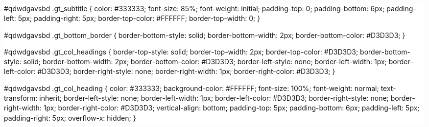 #qdwdgavsbd .gt_subtitle {
  color: #333333;
  font-size: 85%;
  font-weight: initial;
  padding-top: 0;
  padding-bottom: 6px;
  padding-left: 5px;
  padding-right: 5px;
  border-top-color: #FFFFFF;
  border-top-width: 0;
}

#qdwdgavsbd .gt_bottom_border {
  border-bottom-style: solid;
  border-bottom-width: 2px;
  border-bottom-color: #D3D3D3;
}

#qdwdgavsbd .gt_col_headings {
  border-top-style: solid;
  border-top-width: 2px;
  border-top-color: #D3D3D3;
  border-bottom-style: solid;
  border-bottom-width: 2px;
  border-bottom-color: #D3D3D3;
  border-left-style: none;
  border-left-width: 1px;
  border-left-color: #D3D3D3;
  border-right-style: none;
  border-right-width: 1px;
  border-right-color: #D3D3D3;
}

#qdwdgavsbd .gt_col_heading {
  color: #333333;
  background-color: #FFFFFF;
  font-size: 100%;
  font-weight: normal;
  text-transform: inherit;
  border-left-style: none;
  border-left-width: 1px;
  border-left-color: #D3D3D3;
  border-right-style: none;
  border-right-width: 1px;
  border-right-color: #D3D3D3;
  vertical-align: bottom;
  padding-top: 5px;
  padding-bottom: 6px;
  padding-left: 5px;
  padding-right: 5px;
  overflow-x: hidden;
}
